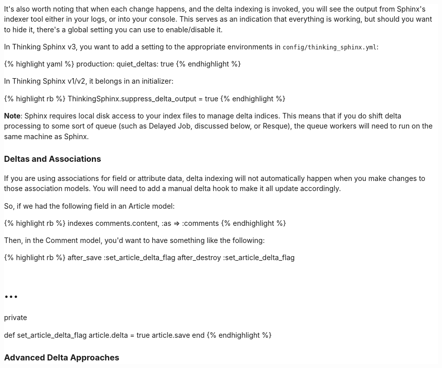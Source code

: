 It's also worth noting that when each change happens, and the delta indexing is invoked, you will see the output from Sphinx's indexer tool either in your logs, or into your console. This serves as an indication that everything is working, but should you want to hide it, there's a global setting you can use to enable/disable it.

In Thinking Sphinx v3, you want to add a setting to the appropriate environments in `config/thinking_sphinx.yml`:

{% highlight yaml %}
production:
  quiet_deltas: true
{% endhighlight %}

In Thinking Sphinx v1/v2, it belongs in an initializer:

{% highlight rb %}
ThinkingSphinx.suppress_delta_output = true
{% endhighlight %}

<div class="note">
  <p><strong>Note</strong>: Sphinx requires local disk access to your index files to manage delta indices. This means that if you do shift delta processing to some sort of queue (such as Delayed Job, discussed below, or Resque), the queue workers will need to run on the same machine as Sphinx.</p>
</div>

### Deltas and Associations

If you are using associations for field or attribute data, delta indexing will not automatically happen when you make changes to those association models. You will need to add a manual delta hook to make it all update accordingly.

So, if we had the following field in an Article model:

{% highlight rb %}
indexes comments.content, :as => :comments
{% endhighlight %}

Then, in the Comment model, you'd want to have something like the following:

{% highlight rb %}
after_save :set_article_delta_flag
after_destroy :set_article_delta_flag

# ...

private

def set_article_delta_flag
  article.delta = true
  article.save
end
{% endhighlight %}

### Advanced Delta Approaches
